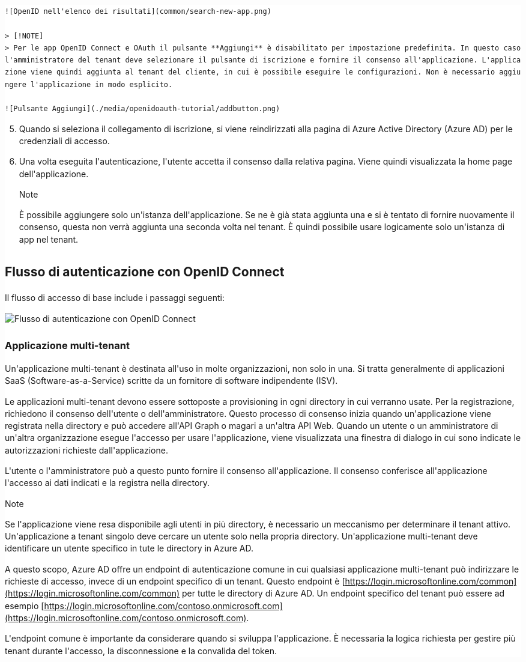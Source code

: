     ![OpenID nell'elenco dei risultati](common/search-new-app.png)

    > [!NOTE]
    > Per le app OpenID Connect e OAuth il pulsante **Aggiungi** è disabilitato per impostazione predefinita. In questo caso l'amministratore del tenant deve selezionare il pulsante di iscrizione e fornire il consenso all'applicazione. L'applicazione viene quindi aggiunta al tenant del cliente, in cui è possibile eseguire le configurazioni. Non è necessario aggiungere l'applicazione in modo esplicito.

    ![Pulsante Aggiungi](./media/openidoauth-tutorial/addbutton.png)

5. Quando si seleziona il collegamento di iscrizione, si viene reindirizzati alla pagina di Azure Active Directory (Azure AD) per le credenziali di accesso.

6. Una volta eseguita l'autenticazione, l'utente accetta il consenso dalla relativa pagina. Viene quindi visualizzata la home page dell'applicazione.

    > [!NOTE]
    > È possibile aggiungere solo un'istanza dell'applicazione. Se ne è già stata aggiunta una e si è tentato di fornire nuovamente il consenso, questa non verrà aggiunta una seconda volta nel tenant. È quindi possibile usare logicamente solo un'istanza di app nel tenant.

## <a name="authentication-flow-using-openid-connect"></a>Flusso di autenticazione con OpenID Connect

Il flusso di accesso di base include i passaggi seguenti:

![Flusso di autenticazione con OpenID Connect](./media/openidoauth-tutorial/authenticationflow.png)

### <a name="multitenant-application"></a>Applicazione multi-tenant 
Un'applicazione multi-tenant è destinata all'uso in molte organizzazioni, non solo in una. Si tratta generalmente di applicazioni SaaS (Software-as-a-Service) scritte da un fornitore di software indipendente (ISV). 

Le applicazioni multi-tenant devono essere sottoposte a provisioning in ogni directory in cui verranno usate. Per la registrazione, richiedono il consenso dell'utente o dell'amministratore. Questo processo di consenso inizia quando un'applicazione viene registrata nella directory e può accedere all'API Graph o magari a un'altra API Web. Quando un utente o un amministratore di un'altra organizzazione esegue l'accesso per usare l'applicazione, viene visualizzata una finestra di dialogo in cui sono indicate le autorizzazioni richieste dall'applicazione. 

L'utente o l'amministratore può a questo punto fornire il consenso all'applicazione. Il consenso conferisce all'applicazione l'accesso ai dati indicati e la registra nella directory.

> [!NOTE]
> Se l'applicazione viene resa disponibile agli utenti in più directory, è necessario un meccanismo per determinare il tenant attivo. Un'applicazione a tenant singolo deve cercare un utente solo nella propria directory. Un'applicazione multi-tenant deve identificare un utente specifico in tute le directory in Azure AD.
> 
> A questo scopo, Azure AD offre un endpoint di autenticazione comune in cui qualsiasi applicazione multi-tenant può indirizzare le richieste di accesso, invece di un endpoint specifico di un tenant. Questo endpoint è [https://login.microsoftonline.com/common](https://login.microsoftonline.com/common) per tutte le directory di Azure AD. Un endpoint specifico del tenant può essere ad esempio [https://login.microsoftonline.com/contoso.onmicrosoft.com](https://login.microsoftonline.com/contoso.onmicrosoft.com). 
>
> L'endpoint comune è importante da considerare quando si sviluppa l'applicazione. È necessaria la logica richiesta per gestire più tenant durante l'accesso, la disconnessione e la convalida del token.
